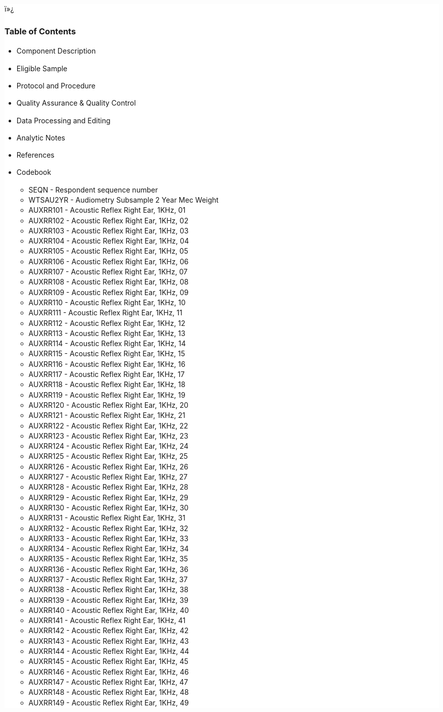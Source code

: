 ï»¿

### Table of Contents

  * Component Description
  * Eligible Sample
  * Protocol and Procedure
  * Quality Assurance & Quality Control
  * Data Processing and Editing
  * Analytic Notes
  * References
  * Codebook

    * SEQN - Respondent sequence number
    * WTSAU2YR - Audiometry Subsample 2 Year Mec Weight
    * AUXRR101 - Acoustic Reflex Right Ear, 1KHz, 01
    * AUXRR102 - Acoustic Reflex Right Ear, 1KHz, 02
    * AUXRR103 - Acoustic Reflex Right Ear, 1KHz, 03
    * AUXRR104 - Acoustic Reflex Right Ear, 1KHz, 04
    * AUXRR105 - Acoustic Reflex Right Ear, 1KHz, 05
    * AUXRR106 - Acoustic Reflex Right Ear, 1KHz, 06
    * AUXRR107 - Acoustic Reflex Right Ear, 1KHz, 07
    * AUXRR108 - Acoustic Reflex Right Ear, 1KHz, 08
    * AUXRR109 - Acoustic Reflex Right Ear, 1KHz, 09
    * AUXRR110 - Acoustic Reflex Right Ear, 1KHz, 10
    * AUXRR111 - Acoustic Reflex Right Ear, 1KHz, 11
    * AUXRR112 - Acoustic Reflex Right Ear, 1KHz, 12
    * AUXRR113 - Acoustic Reflex Right Ear, 1KHz, 13
    * AUXRR114 - Acoustic Reflex Right Ear, 1KHz, 14
    * AUXRR115 - Acoustic Reflex Right Ear, 1KHz, 15
    * AUXRR116 - Acoustic Reflex Right Ear, 1KHz, 16
    * AUXRR117 - Acoustic Reflex Right Ear, 1KHz, 17
    * AUXRR118 - Acoustic Reflex Right Ear, 1KHz, 18
    * AUXRR119 - Acoustic Reflex Right Ear, 1KHz, 19
    * AUXRR120 - Acoustic Reflex Right Ear, 1KHz, 20
    * AUXRR121 - Acoustic Reflex Right Ear, 1KHz, 21
    * AUXRR122 - Acoustic Reflex Right Ear, 1KHz, 22
    * AUXRR123 - Acoustic Reflex Right Ear, 1KHz, 23
    * AUXRR124 - Acoustic Reflex Right Ear, 1KHz, 24
    * AUXRR125 - Acoustic Reflex Right Ear, 1KHz, 25
    * AUXRR126 - Acoustic Reflex Right Ear, 1KHz, 26
    * AUXRR127 - Acoustic Reflex Right Ear, 1KHz, 27
    * AUXRR128 - Acoustic Reflex Right Ear, 1KHz, 28
    * AUXRR129 - Acoustic Reflex Right Ear, 1KHz, 29
    * AUXRR130 - Acoustic Reflex Right Ear, 1KHz, 30
    * AUXRR131 - Acoustic Reflex Right Ear, 1KHz, 31
    * AUXRR132 - Acoustic Reflex Right Ear, 1KHz, 32
    * AUXRR133 - Acoustic Reflex Right Ear, 1KHz, 33
    * AUXRR134 - Acoustic Reflex Right Ear, 1KHz, 34
    * AUXRR135 - Acoustic Reflex Right Ear, 1KHz, 35
    * AUXRR136 - Acoustic Reflex Right Ear, 1KHz, 36
    * AUXRR137 - Acoustic Reflex Right Ear, 1KHz, 37
    * AUXRR138 - Acoustic Reflex Right Ear, 1KHz, 38
    * AUXRR139 - Acoustic Reflex Right Ear, 1KHz, 39
    * AUXRR140 - Acoustic Reflex Right Ear, 1KHz, 40
    * AUXRR141 - Acoustic Reflex Right Ear, 1KHz, 41
    * AUXRR142 - Acoustic Reflex Right Ear, 1KHz, 42
    * AUXRR143 - Acoustic Reflex Right Ear, 1KHz, 43
    * AUXRR144 - Acoustic Reflex Right Ear, 1KHz, 44
    * AUXRR145 - Acoustic Reflex Right Ear, 1KHz, 45
    * AUXRR146 - Acoustic Reflex Right Ear, 1KHz, 46
    * AUXRR147 - Acoustic Reflex Right Ear, 1KHz, 47
    * AUXRR148 - Acoustic Reflex Right Ear, 1KHz, 48
    * AUXRR149 - Acoustic Reflex Right Ear, 1KHz, 49